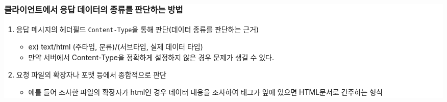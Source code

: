 

### 클라이언트에서 응답 데이터의 종류를 판단하는 방법

1. 응답 메시지의 헤더필드 `Content-Type`을 통해 판단(데이터 종류를 판단하는 근거)

   - ex) text/html      (주타입, 분류)/(서브타입, 실제 데이터 타입)
   - 만약 서버에서 Content-Type을 정확하게 설정하지 않은 경우 문제가 생길 수 있다.

2. 요청 파일의 확장자나 포맷 등에서 종합적으로 판단
   - 예를 들어 조사한 파일의 확장자가 html인 경우 데이터 내용을 조사하여 <html> 태그가 앞에 있으면 HTML문서로 간주하는 형식




